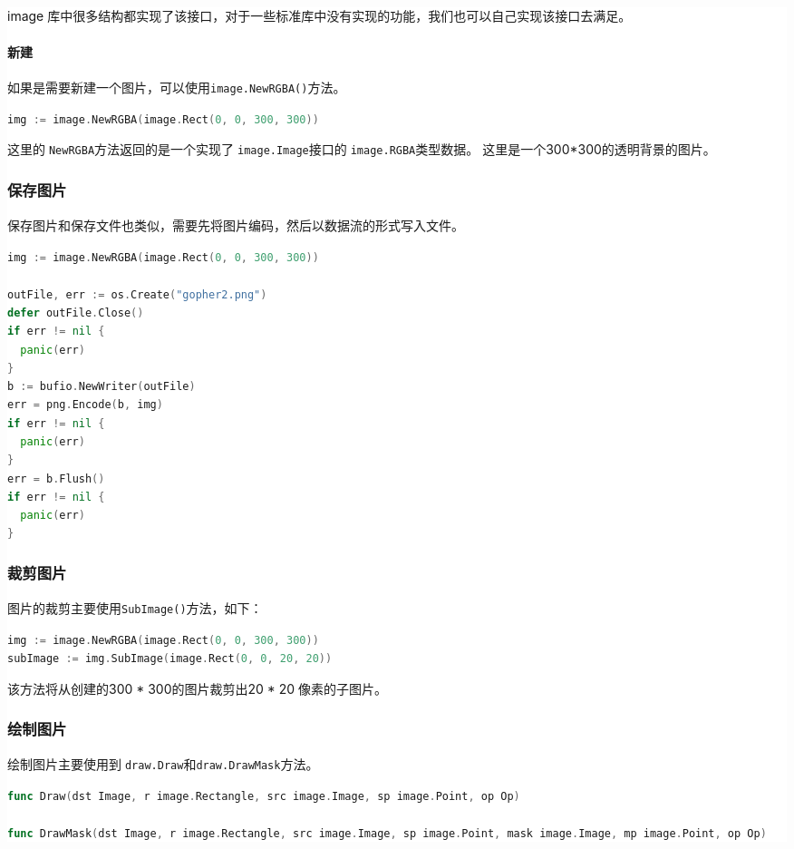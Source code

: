 image 库中很多结构都实现了该接口，对于一些标准库中没有实现的功能，我们也可以自己实现该接口去满足。

#### 新建

如果是需要新建一个图片，可以使用`image.NewRGBA()`方法。

```go
img := image.NewRGBA(image.Rect(0, 0, 300, 300))
```

这里的 `NewRGBA`方法返回的是一个实现了 `image.Image`接口的 `image.RGBA`类型数据。 这里是一个300*300的透明背景的图片。

### 保存图片

保存图片和保存文件也类似，需要先将图片编码，然后以数据流的形式写入文件。

```go
img := image.NewRGBA(image.Rect(0, 0, 300, 300))

outFile, err := os.Create("gopher2.png")
defer outFile.Close()
if err != nil {
  panic(err)
}
b := bufio.NewWriter(outFile)
err = png.Encode(b, img)
if err != nil {
  panic(err)
}
err = b.Flush()
if err != nil {
  panic(err)
}
```

### 裁剪图片

图片的裁剪主要使用`SubImage()`方法，如下：

```go
img := image.NewRGBA(image.Rect(0, 0, 300, 300))
subImage := img.SubImage(image.Rect(0, 0, 20, 20))
```

该方法将从创建的300 * 300的图片裁剪出20 * 20 像素的子图片。

### 绘制图片

绘制图片主要使用到 `draw.Draw`和`draw.DrawMask`方法。

```go
func Draw(dst Image, r image.Rectangle, src image.Image, sp image.Point, op Op)

func DrawMask(dst Image, r image.Rectangle, src image.Image, sp image.Point, mask image.Image, mp image.Point, op Op)

```
